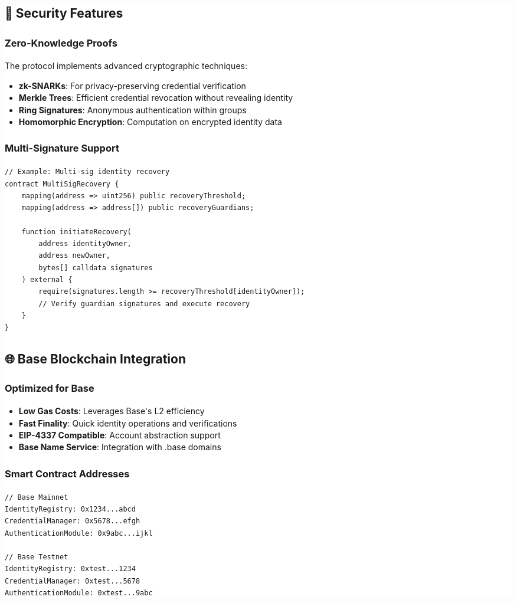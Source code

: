## 🔐 Security Features

### Zero-Knowledge Proofs

The protocol implements advanced cryptographic techniques:

- **zk-SNARKs**: For privacy-preserving credential verification
- **Merkle Trees**: Efficient credential revocation without revealing identity
- **Ring Signatures**: Anonymous authentication within groups
- **Homomorphic Encryption**: Computation on encrypted identity data

### Multi-Signature Support

```solidity
// Example: Multi-sig identity recovery
contract MultiSigRecovery {
    mapping(address => uint256) public recoveryThreshold;
    mapping(address => address[]) public recoveryGuardians;
    
    function initiateRecovery(
        address identityOwner,
        address newOwner,
        bytes[] calldata signatures
    ) external {
        require(signatures.length >= recoveryThreshold[identityOwner]);
        // Verify guardian signatures and execute recovery
    }
}
```

## 🌐 Base Blockchain Integration

### Optimized for Base

- **Low Gas Costs**: Leverages Base's L2 efficiency
- **Fast Finality**: Quick identity operations and verifications
- **EIP-4337 Compatible**: Account abstraction support
- **Base Name Service**: Integration with .base domains

### Smart Contract Addresses

```
// Base Mainnet
IdentityRegistry: 0x1234...abcd
CredentialManager: 0x5678...efgh
AuthenticationModule: 0x9abc...ijkl

// Base Testnet
IdentityRegistry: 0xtest...1234
CredentialManager: 0xtest...5678
AuthenticationModule: 0xtest...9abc
```
